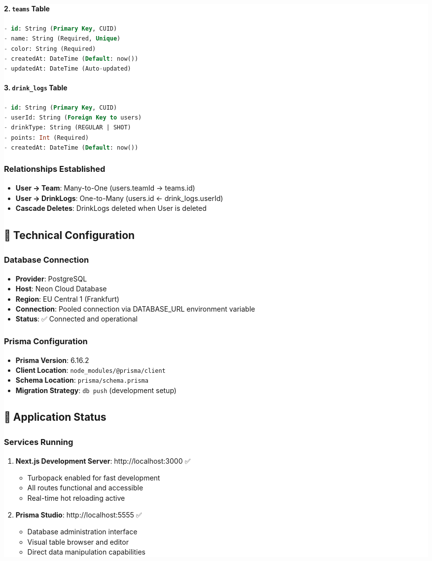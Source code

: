 #### 2. `teams` Table  
```sql
- id: String (Primary Key, CUID)
- name: String (Required, Unique)
- color: String (Required)
- createdAt: DateTime (Default: now())
- updatedAt: DateTime (Auto-updated)
```

#### 3. `drink_logs` Table
```sql
- id: String (Primary Key, CUID) 
- userId: String (Foreign Key to users)
- drinkType: String (REGULAR | SHOT)
- points: Int (Required)
- createdAt: DateTime (Default: now())
```

### Relationships Established
- **User → Team**: Many-to-One (users.teamId → teams.id)
- **User → DrinkLogs**: One-to-Many (users.id ← drink_logs.userId)
- **Cascade Deletes**: DrinkLogs deleted when User is deleted

## 🔧 Technical Configuration

### Database Connection
- **Provider**: PostgreSQL
- **Host**: Neon Cloud Database
- **Region**: EU Central 1 (Frankfurt)
- **Connection**: Pooled connection via DATABASE_URL environment variable
- **Status**: ✅ Connected and operational

### Prisma Configuration
- **Prisma Version**: 6.16.2
- **Client Location**: `node_modules/@prisma/client`
- **Schema Location**: `prisma/schema.prisma`
- **Migration Strategy**: `db push` (development setup)

## 🚀 Application Status

### Services Running
1. **Next.js Development Server**: http://localhost:3000 ✅
   - Turbopack enabled for fast development
   - All routes functional and accessible
   - Real-time hot reloading active

2. **Prisma Studio**: http://localhost:5555 ✅
   - Database administration interface
   - Visual table browser and editor
   - Direct data manipulation capabilities
